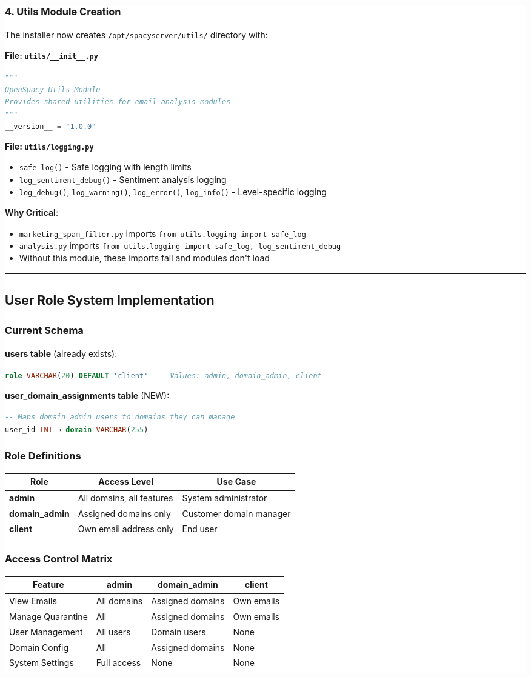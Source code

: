 
### 4. Utils Module Creation

The installer now creates `/opt/spacyserver/utils/` directory with:

**File: `utils/__init__.py`**
```python
"""
OpenSpacy Utils Module
Provides shared utilities for email analysis modules
"""
__version__ = "1.0.0"
```

**File: `utils/logging.py`**
- `safe_log()` - Safe logging with length limits
- `log_sentiment_debug()` - Sentiment analysis logging
- `log_debug()`, `log_warning()`, `log_error()`, `log_info()` - Level-specific logging

**Why Critical**:
- `marketing_spam_filter.py` imports `from utils.logging import safe_log`
- `analysis.py` imports `from utils.logging import safe_log, log_sentiment_debug`
- Without this module, these imports fail and modules don't load

---

## User Role System Implementation

### Current Schema

**users table** (already exists):
```sql
role VARCHAR(20) DEFAULT 'client'  -- Values: admin, domain_admin, client
```

**user_domain_assignments table** (NEW):
```sql
-- Maps domain_admin users to domains they can manage
user_id INT → domain VARCHAR(255)
```

### Role Definitions

| Role | Access Level | Use Case |
|------|--------------|----------|
| **admin** | All domains, all features | System administrator |
| **domain_admin** | Assigned domains only | Customer domain manager |
| **client** | Own email address only | End user |

### Access Control Matrix

| Feature | admin | domain_admin | client |
|---------|-------|--------------|--------|
| View Emails | All domains | Assigned domains | Own emails |
| Manage Quarantine | All | Assigned domains | Own emails |
| User Management | All users | Domain users | None |
| Domain Config | All | Assigned domains | None |
| System Settings | Full access | None | None |
